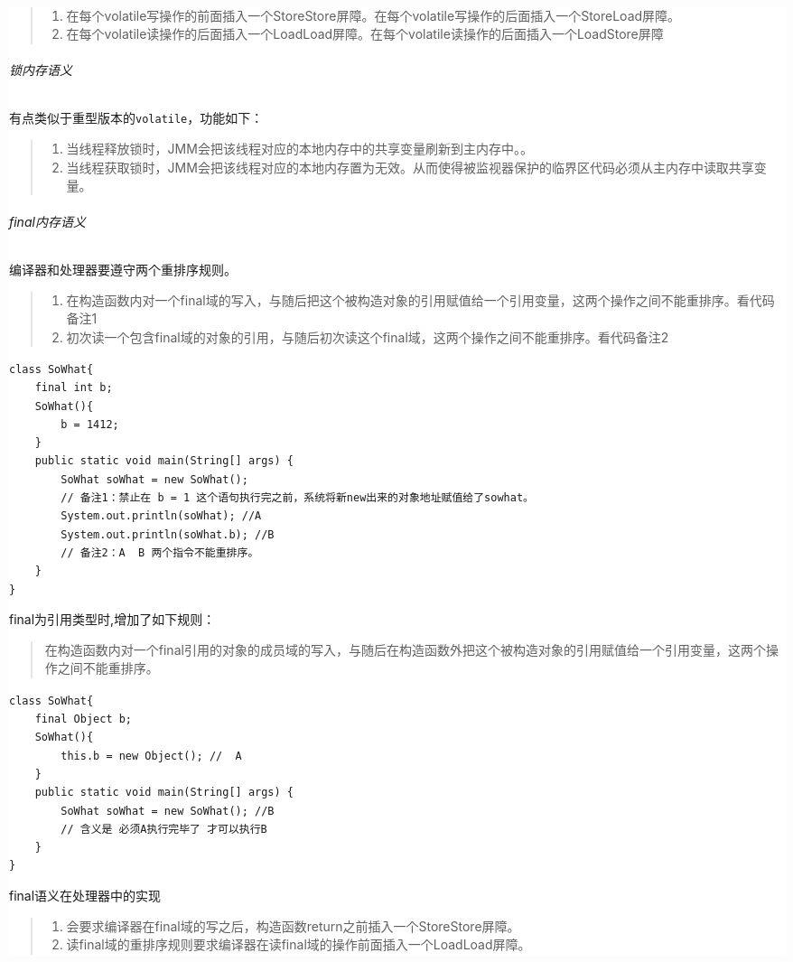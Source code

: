 > 1. 在每个volatile写操作的前面插入一个StoreStore屏障。在每个volatile写操作的后面插入一个StoreLoad屏障。
> 2. 在每个volatile读操作的后面插入一个LoadLoad屏障。在每个volatile读操作的后面插入一个LoadStore屏障

###### 锁内存语义

有点类似于重型版本的`volatile`，功能如下：

> 1. 当线程释放锁时，JMM会把该线程对应的本地内存中的共享变量刷新到主内存中。。
> 2. 当线程获取锁时，JMM会把该线程对应的本地内存置为无效。从而使得被监视器保护的临界区代码必须从主内存中读取共享变量。

###### final内存语义

编译器和处理器要遵守两个重排序规则。

> 1. 在构造函数内对一个final域的写入，与随后把这个被构造对象的引用赋值给一个引用变量，这两个操作之间不能重排序。看代码备注1
> 2. 初次读一个包含final域的对象的引用，与随后初次读这个final域，这两个操作之间不能重排序。看代码备注2

```
class SoWhat{
    final int b;
    SoWhat(){
        b = 1412;
    }
    public static void main(String[] args) {
        SoWhat soWhat = new SoWhat();
        // 备注1：禁止在 b = 1 这个语句执行完之前，系统将新new出来的对象地址赋值给了sowhat。
        System.out.println(soWhat); //A
        System.out.println(soWhat.b); //B
        // 备注2：A  B 两个指令不能重排序。
    }
}
```

final为引用类型时,增加了如下规则：

> 在构造函数内对一个final引用的对象的成员域的写入，与随后在构造函数外把这个被构造对象的引用赋值给一个引用变量，这两个操作之间不能重排序。

```
class SoWhat{
    final Object b;
    SoWhat(){
        this.b = new Object(); //  A
    }
    public static void main(String[] args) {
        SoWhat soWhat = new SoWhat(); //B
        // 含义是 必须A执行完毕了 才可以执行B
    }
}
```

final语义在处理器中的实现

> 1. 会要求编译器在final域的写之后，构造函数return之前插入一个StoreStore屏障。
> 2. 读final域的重排序规则要求编译器在读final域的操作前面插入一个LoadLoad屏障。